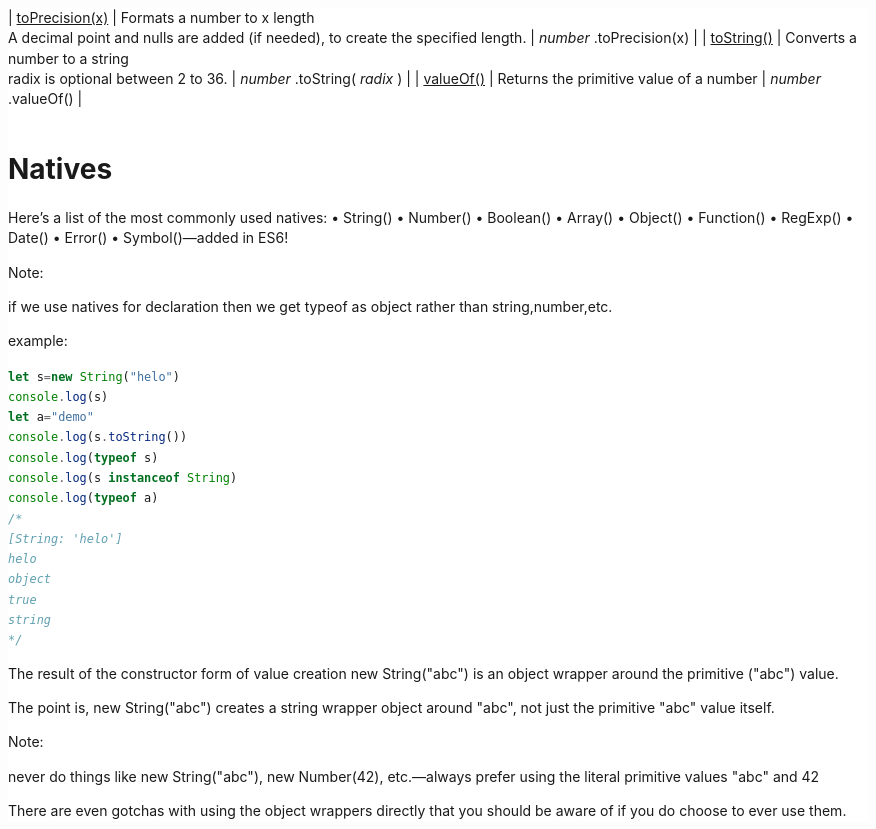 | [toPrecision(x)](https://www.w3schools.com/jsref/jsref_toprecision.asp)             | Formats a number to x length<br />A decimal point and nulls are added (if needed), to create the specified length.                                                                                                                                                                                                                                                                                                                                                        | *number* .toPrecision(x)                                                                  |
| [toString()](https://www.w3schools.com/jsref/jsref_tostring_number.asp)             | Converts a number to a string<br />radix is optional between 2 to 36.                                                                                                                                                                                                                                                                                                                                                                                                     | *number* .toString( *radix* )                                                           |
| [valueOf()](https://www.w3schools.com/jsref/jsref_valueof_number.asp)               | Returns the primitive value of a number                                                                                                                                                                                                                                                                                                                                                                                                                                   | *number* .valueOf()                                                                       |

# Natives

Here’s a list of the most commonly used natives:
• String()
• Number()
• Boolean()
• Array()
• Object()
• Function()
• RegExp()
• Date()
• Error()
• Symbol()—added in ES6!

Note:

if we use natives for declaration then we get typeof as object rather than string,number,etc.

example:

```javascript
let s=new String("helo")
console.log(s)
let a="demo"
console.log(s.toString())
console.log(typeof s)
console.log(s instanceof String)
console.log(typeof a)
/*
[String: 'helo']
helo
object
true
string
*/
```

The result of the constructor form of value creation new String("abc") is an object wrapper around the primitive ("abc") value.

The point is, new String("abc") creates a string wrapper object around "abc", not just the primitive "abc" value itself.

Note:

never do things like new String("abc"), new Number(42), etc.—always prefer using the literal primitive values "abc" and 42

There are even gotchas with using the object wrappers directly that you should be aware of if you do choose to ever use them.
